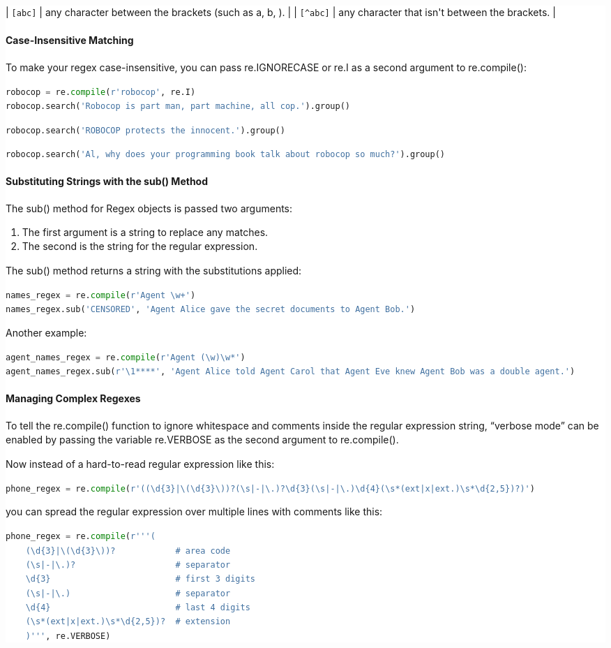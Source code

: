 | `[abc]`                  | any character between the brackets (such as a, b, ).         |
| `[^abc]`                 | any character that isn't between the brackets.               |

#### Case-Insensitive Matching

To make your regex case-insensitive, you can pass re.IGNORECASE or re.I as a second argument to re.compile():

```python
robocop = re.compile(r'robocop', re.I)
robocop.search('Robocop is part man, part machine, all cop.').group()
```

```python
robocop.search('ROBOCOP protects the innocent.').group()
```

```python
robocop.search('Al, why does your programming book talk about robocop so much?').group()
```

#### Substituting Strings with the sub() Method

The sub() method for Regex objects is passed two arguments:

1. The first argument is a string to replace any matches.
2. The second is the string for the regular expression.

The sub() method returns a string with the substitutions applied:

```python
names_regex = re.compile(r'Agent \w+')
names_regex.sub('CENSORED', 'Agent Alice gave the secret documents to Agent Bob.')
```

Another example:

```python
agent_names_regex = re.compile(r'Agent (\w)\w*')
agent_names_regex.sub(r'\1****', 'Agent Alice told Agent Carol that Agent Eve knew Agent Bob was a double agent.')
```

#### Managing Complex Regexes

To tell the re.compile() function to ignore whitespace and comments inside the regular expression string, “verbose mode” can be enabled by passing the variable re.VERBOSE as the second argument to re.compile().

Now instead of a hard-to-read regular expression like this:

```python
phone_regex = re.compile(r'((\d{3}|\(\d{3}\))?(\s|-|\.)?\d{3}(\s|-|\.)\d{4}(\s*(ext|x|ext.)\s*\d{2,5})?)')
```

you can spread the regular expression over multiple lines with comments like this:

```python
phone_regex = re.compile(r'''(
    (\d{3}|\(\d{3}\))?            # area code
    (\s|-|\.)?                    # separator
    \d{3}                         # first 3 digits
    (\s|-|\.)                     # separator
    \d{4}                         # last 4 digits
    (\s*(ext|x|ext.)\s*\d{2,5})?  # extension
    )''', re.VERBOSE)
```
